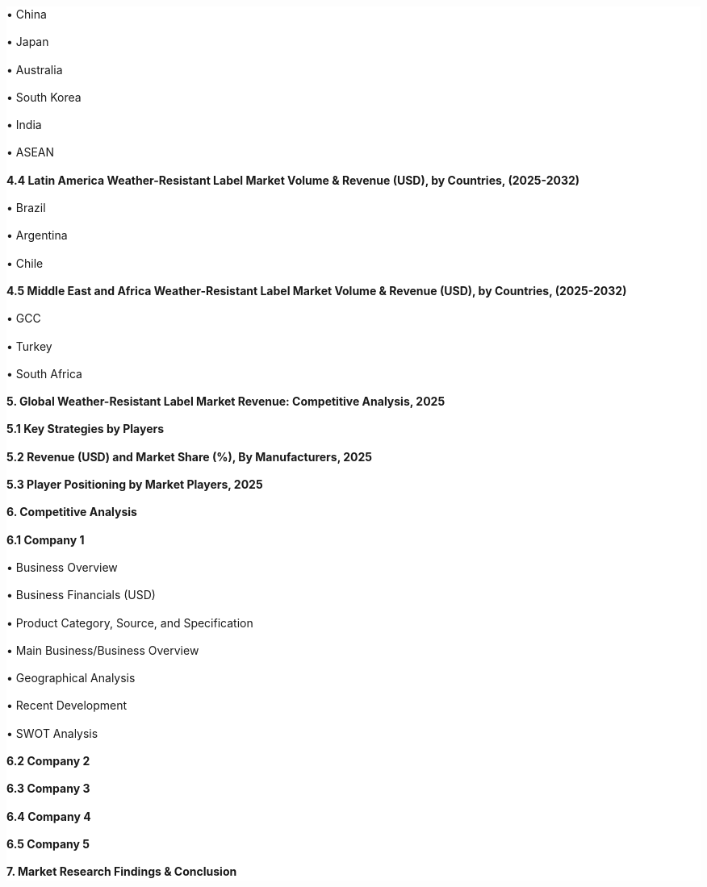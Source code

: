 • China

• Japan

• Australia

• South Korea

• India

• ASEAN

<strong>4.4 Latin America Weather-Resistant Label Market Volume &amp; Revenue (USD), by Countries, (2025-2032)</strong>

• Brazil

• Argentina

• Chile

<strong>4.5 Middle East and Africa Weather-Resistant Label Market Volume &amp; Revenue (USD), by Countries, (2025-2032)</strong>

• GCC

• Turkey

• South Africa

<strong>5. Global Weather-Resistant Label Market Revenue: Competitive Analysis, 2025</strong>

<strong>5.1 Key Strategies by Players</strong>

<strong>5.2 Revenue (USD) and Market Share (%), By Manufacturers, 2025</strong>

<strong>5.3 Player Positioning by Market Players, 2025</strong>

<strong>6. Competitive Analysis</strong>

<strong>6.1 Company 1</strong>

• Business Overview

• Business Financials (USD)

• Product Category, Source, and Specification

• Main Business/Business Overview

• Geographical Analysis

• Recent Development

• SWOT Analysis

<strong>6.2 Company 2</strong>

<strong>6.3 Company 3</strong>

<strong>6.4 Company 4</strong>

<strong>6.5 Company 5</strong>

<strong>7. Market Research Findings &amp; Conclusion</strong>
